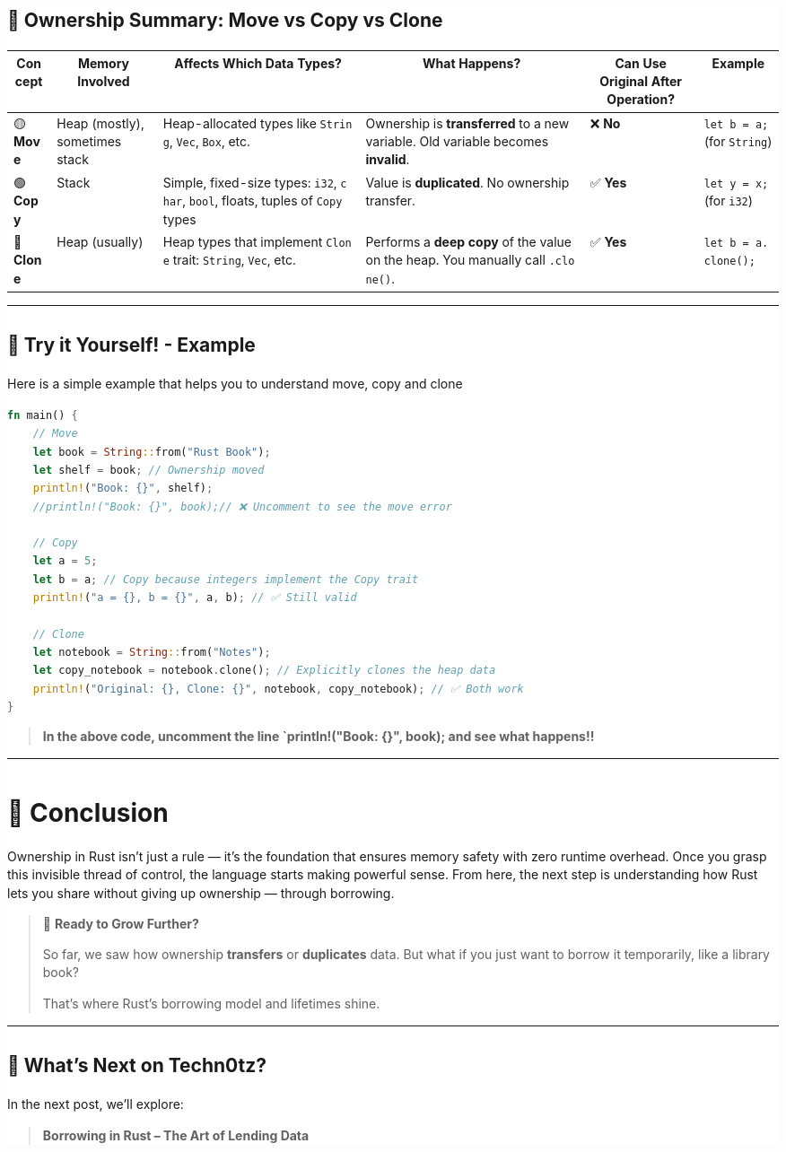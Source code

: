 
## 🔖 Ownership Summary: Move vs Copy vs Clone

| Concept       | Memory Involved                | Affects Which Data Types?                                                       | What Happens?                                                                     | Can Use Original After Operation? | Example                     |
| ------------  | ------------------------------ | ------------------------------------------------------------------------------- | --------------------------------------------------------------------------------- | --------------------------------- | --------------------------- |
| 🟡 **Move**  | Heap (mostly), sometimes stack | Heap-allocated types like `String`, `Vec`, `Box`, etc.                           | Ownership is **transferred** to a new variable. Old variable becomes **invalid**.  | ❌ **No**                         | `let b = a;` (for `String`) |
| 🟢 **Copy**  | Stack                          | Simple, fixed-size types: `i32`, `char`, `bool`, floats, tuples of `Copy` types  | Value is **duplicated**. No ownership transfer.                                    | ✅ **Yes**                        | `let y = x;` (for `i32`)    |
| 🔵 **Clone** | Heap (usually)                 | Heap types that implement `Clone` trait: `String`, `Vec`, etc.                   | Performs a **deep copy** of the value on the heap. You manually call `.clone()`.   | ✅ **Yes**                        | `let b = a.clone();`        |

---

## 📝 Try it Yourself! - Example
Here is a simple example that helps you to understand move, copy and clone

```rust
fn main() {
    // Move
    let book = String::from("Rust Book");
    let shelf = book; // Ownership moved
    println!("Book: {}", shelf); 
    //println!("Book: {}", book);// ❌ Uncomment to see the move error

    // Copy
    let a = 5;
    let b = a; // Copy because integers implement the Copy trait
    println!("a = {}, b = {}", a, b); // ✅ Still valid

    // Clone
    let notebook = String::from("Notes");
    let copy_notebook = notebook.clone(); // Explicitly clones the heap data
    println!("Original: {}, Clone: {}", notebook, copy_notebook); // ✅ Both work
}
```

> **In the above code, uncomment the line `println!("Book: {}", book); and see what happens!!**

---

# 🎯 Conclusion
Ownership in Rust isn’t just a rule — it’s the foundation that ensures memory safety with zero runtime overhead. Once you grasp this invisible thread of control, the language starts making powerful sense. From here, the next step is understanding how Rust lets you share without giving up ownership — through borrowing.

> 🌱 **Ready to Grow Further?** <br>
>
> So far, we saw how ownership **transfers** or **duplicates** data. But what if you just want to borrow it temporarily, like a library book?
>
> That’s where Rust’s borrowing model and lifetimes shine.

---

## 🔄 What’s Next on Techn0tz?
In the next post, we’ll explore:
> **Borrowing in Rust – The Art of Lending Data**
